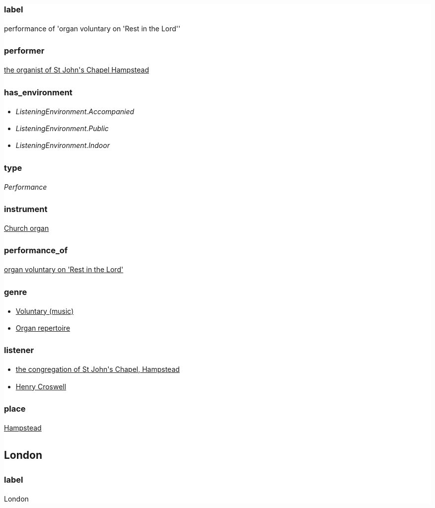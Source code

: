 ### label


performance of 'organ voluntary on 'Rest in the Lord''

### performer


[the organist of St John's Chapel Hampstead](#the-organist-of-St-John's-Chapel-Hampstead)

### has_environment

 - *ListeningEnvironment.Accompanied*

 - *ListeningEnvironment.Public*

 - *ListeningEnvironment.Indoor*

### type


*Performance*

### instrument


[Church organ](#Church-organ)

### performance_of


[organ voluntary on 'Rest in the Lord'](#organ-voluntary-on-'Rest-in-the-Lord')

### genre

 - [Voluntary (music)](#Voluntary-(music))

 - [Organ repertoire](#Organ-repertoire)

### listener

 - [the congregation of St John's Chapel, Hampstead](#the-congregation-of-St-John's-Chapel-Hampstead)

 - [Henry Croswell](#Henry-Croswell)

### place


[Hampstead](#Hampstead)

## London

### label


London
